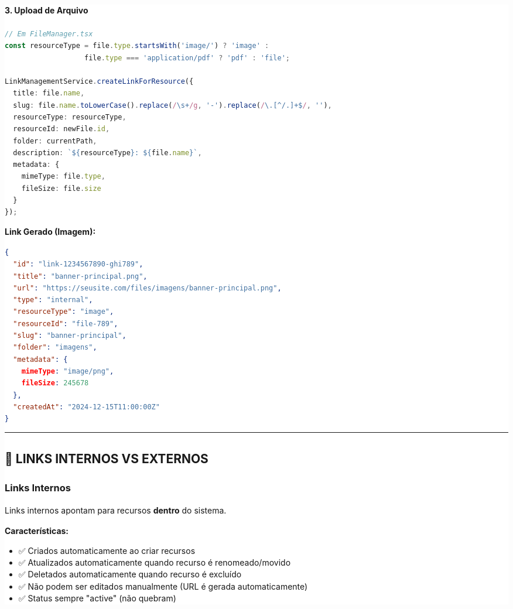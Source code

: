 #### **3. Upload de Arquivo**

```typescript
// Em FileManager.tsx
const resourceType = file.type.startsWith('image/') ? 'image' : 
                   file.type === 'application/pdf' ? 'pdf' : 'file';

LinkManagementService.createLinkForResource({
  title: file.name,
  slug: file.name.toLowerCase().replace(/\s+/g, '-').replace(/\.[^/.]+$/, ''),
  resourceType: resourceType,
  resourceId: newFile.id,
  folder: currentPath,
  description: `${resourceType}: ${file.name}`,
  metadata: {
    mimeType: file.type,
    fileSize: file.size
  }
});
```

**Link Gerado (Imagem):**
```json
{
  "id": "link-1234567890-ghi789",
  "title": "banner-principal.png",
  "url": "https://seusite.com/files/imagens/banner-principal.png",
  "type": "internal",
  "resourceType": "image",
  "resourceId": "file-789",
  "slug": "banner-principal",
  "folder": "imagens",
  "metadata": {
    mimeType: "image/png",
    fileSize: 245678
  },
  "createdAt": "2024-12-15T11:00:00Z"
}
```

---

## 🔗 LINKS INTERNOS VS EXTERNOS

### **Links Internos**

Links internos apontam para recursos **dentro** do sistema.

**Características:**
- ✅ Criados automaticamente ao criar recursos
- ✅ Atualizados automaticamente quando recurso é renomeado/movido
- ✅ Deletados automaticamente quando recurso é excluído
- ✅ Não podem ser editados manualmente (URL é gerada automaticamente)
- ✅ Status sempre "active" (não quebram)
